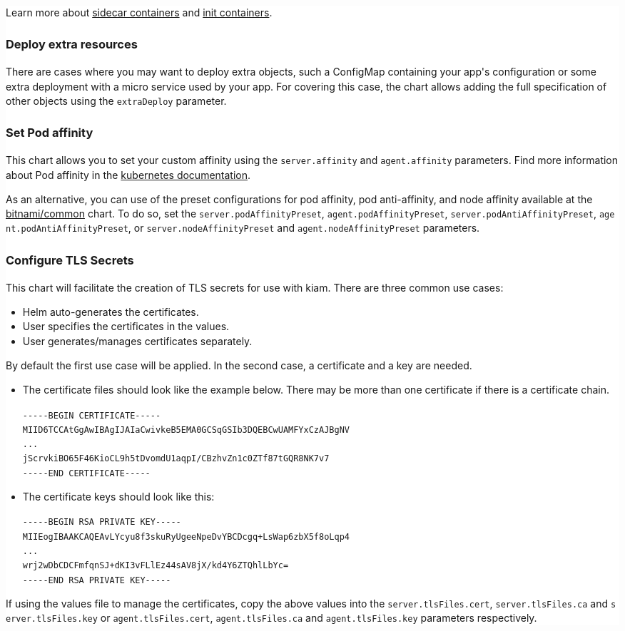 Learn more about [sidecar containers](https://kubernetes.io/docs/concepts/workloads/pods/) and [init containers](https://kubernetes.io/docs/concepts/workloads/pods/init-containers/).

### Deploy extra resources

There are cases where you may want to deploy extra objects, such a ConfigMap containing your app's configuration or some extra deployment with a micro service used by your app. For covering this case, the chart allows adding the full specification of other objects using the `extraDeploy` parameter.

### Set Pod affinity

This chart allows you to set your custom affinity using the `server.affinity` and `agent.affinity` parameters. Find more information about Pod affinity in the [kubernetes documentation](https://kubernetes.io/docs/concepts/configuration/assign-pod-node/#affinity-and-anti-affinity).

As an alternative, you can use of the preset configurations for pod affinity, pod anti-affinity, and node affinity available at the [bitnami/common](https://github.com/bitnami/charts/tree/main/bitnami/common#affinities) chart. To do so, set the `server.podAffinityPreset`, `agent.podAffinityPreset`, `server.podAntiAffinityPreset`, `agent.podAntiAffinityPreset`, or `server.nodeAffinityPreset` and `agent.nodeAffinityPreset` parameters.

### Configure TLS Secrets

This chart will facilitate the creation of TLS secrets for use with kiam. There are three common use cases:

- Helm auto-generates the certificates.
- User specifies the certificates in the values.
- User generates/manages certificates separately.

By default the first use case will be applied. In the second case, a certificate and a key are needed.

- The certificate files should look like the example below. There may be more than one certificate if there is a certificate chain.

    ```console
    -----BEGIN CERTIFICATE-----
    MIID6TCCAtGgAwIBAgIJAIaCwivkeB5EMA0GCSqGSIb3DQEBCwUAMFYxCzAJBgNV
    ...
    jScrvkiBO65F46KioCL9h5tDvomdU1aqpI/CBzhvZn1c0ZTf87tGQR8NK7v7
    -----END CERTIFICATE-----
    ```

- The certificate keys should look like this:

    ```console
    -----BEGIN RSA PRIVATE KEY-----
    MIIEogIBAAKCAQEAvLYcyu8f3skuRyUgeeNpeDvYBCDcgq+LsWap6zbX5f8oLqp4
    ...
    wrj2wDbCDCFmfqnSJ+dKI3vFLlEz44sAV8jX/kd4Y6ZTQhlLbYc=
    -----END RSA PRIVATE KEY-----
    ```

If using the values file to manage the certificates, copy the above values into the `server.tlsFiles.cert`, `server.tlsFiles.ca` and `server.tlsFiles.key` or `agent.tlsFiles.cert`, `agent.tlsFiles.ca` and `agent.tlsFiles.key` parameters respectively.
